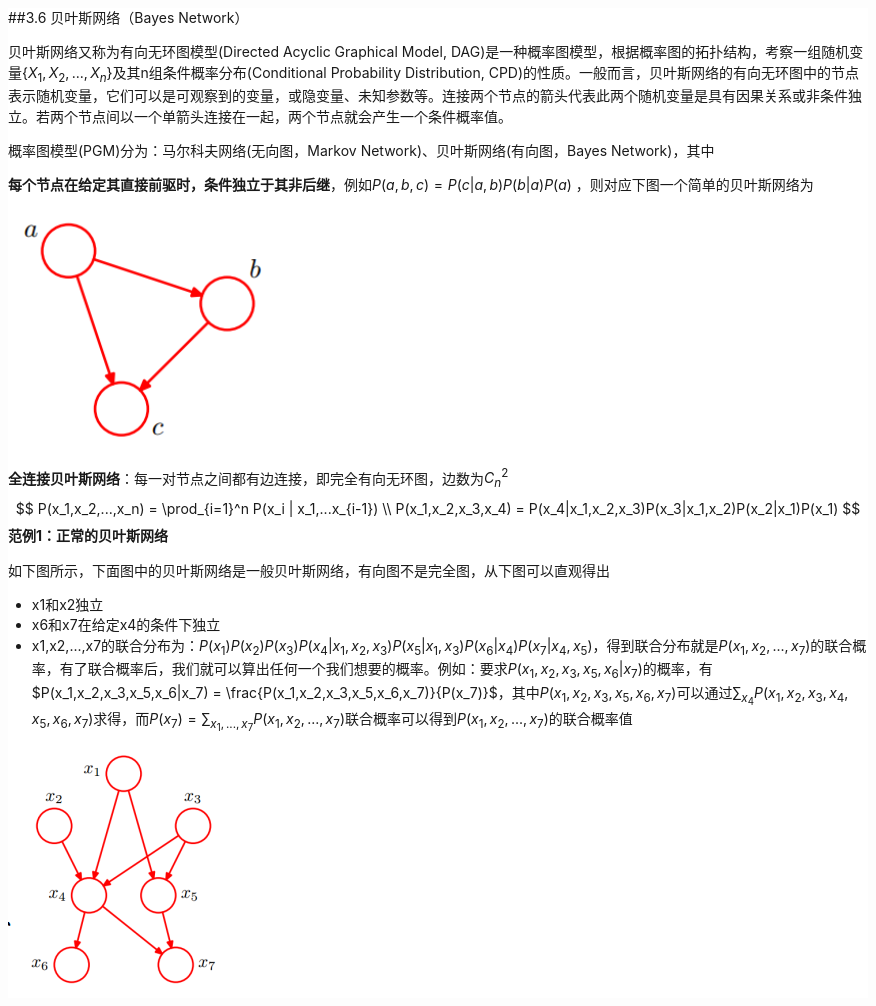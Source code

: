 ##3.6 贝叶斯网络（Bayes Network） 

贝叶斯网络又称为有向无环图模型(Directed Acyclic Graphical Model, DAG)是一种概率图模型，根据概率图的拓扑结构，考察一组随机变量$\{X_1, X_2, ..., X_n\}$及其n组条件概率分布(Conditional Probability Distribution, CPD)的性质。一般而言，贝叶斯网络的有向无环图中的节点表示随机变量，它们可以是可观察到的变量，或隐变量、未知参数等。连接两个节点的箭头代表此两个随机变量是具有因果关系或非条件独立。若两个节点间以一个单箭头连接在一起，两个节点就会产生一个条件概率值。

概率图模型(PGM)分为：马尔科夫网络(无向图，Markov Network)、贝叶斯网络(有向图，Bayes Network)，其中

**每个节点在给定其直接前驱时，条件独立于其非后继**，例如$P(a,b,c)=P(c|a,b)P(b|a)P(a)$ ，则对应下图一个简单的贝叶斯网络为

![简单贝叶斯网络](imgs_md/简单贝叶斯网络.png)

**全连接贝叶斯网络**：每一对节点之间都有边连接，即完全有向无环图，边数为$C_{n}^2$
$$
P(x_1,x_2,...,x_n) = \prod_{i=1}^n P(x_i | x_1,...x_{i-1}) \\
P(x_1,x_2,x_3,x_4) = P(x_4|x_1,x_2,x_3)P(x_3|x_1,x_2)P(x_2|x_1)P(x_1)
$$
**范例1：正常的贝叶斯网络**

如下图所示，下面图中的贝叶斯网络是一般贝叶斯网络，有向图不是完全图，从下图可以直观得出

- x1和x2独立
- x6和x7在给定x4的条件下独立
- x1,x2,...,x7的联合分布为：$P(x_1)P(x_2)P(x_3)P(x_4|x_1,x_2,x_3)P(x_5|x_1,x_3)P(x_6|x_4)P(x_7|x_4,x_5)$，得到联合分布就是$P(x_1,x_2,...,x_7)$的联合概率，有了联合概率后，我们就可以算出任何一个我们想要的概率。例如：要求$P(x_1,x_2,x_3,x_5,x_6|x_7)$的概率，有$P(x_1,x_2,x_3,x_5,x_6|x_7) = \frac{P(x_1,x_2,x_3,x_5,x_6,x_7)}{P(x_7)}$，其中$P(x_1,x_2,x_3,x_5,x_6,x_7)$可以通过$\sum_{x_4}P(x_1,x_2,x_3,x_4,x_5,x_6,x_7)$求得，而$P(x_7) = \sum_{x_1,...,x_7}P(x_1,x_2,...,x_7)$联合概率可以得到$P(x_1,x_2,...,x_7)$的联合概率值

![贝叶斯网络例子1](imgs_md/贝叶斯网络例子1.png)
